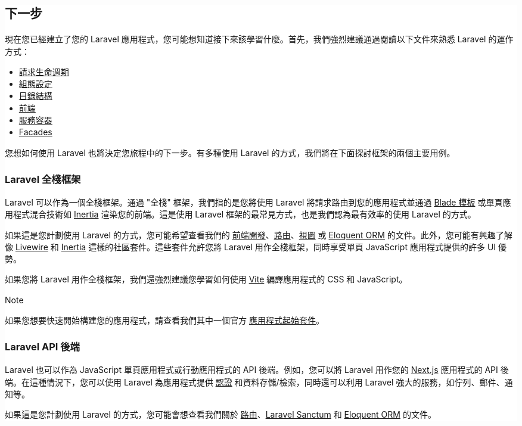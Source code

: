 ## 下一步

現在您已經建立了您的 Laravel 應用程式，您可能想知道接下來該學習什麼。首先，我們強烈建議通過閱讀以下文件來熟悉 Laravel 的運作方式：

<div class="content-list" markdown="1">

- [請求生命週期](/docs/{{version}}/lifecycle)
- [組態設定](/docs/{{version}}/configuration)
- [目錄結構](/docs/{{version}}/structure)
- [前端](/docs/{{version}}/frontend)
- [服務容器](/docs/{{version}}/container)
- [Facades](/docs/{{version}}/facades)

</div>

您想如何使用 Laravel 也將決定您旅程中的下一步。有多種使用 Laravel 的方式，我們將在下面探討框架的兩個主要用例。

### Laravel 全棧框架

Laravel 可以作為一個全棧框架。通過 "全棧" 框架，我們指的是您將使用 Laravel 將請求路由到您的應用程式並通過 [Blade 模板](/docs/{{version}}/blade) 或單頁應用程式混合技術如 [Inertia](https://inertiajs.com) 渲染您的前端。這是使用 Laravel 框架的最常見方式，也是我們認為最有效率的使用 Laravel 的方式。

如果這是您計劃使用 Laravel 的方式，您可能希望查看我們的 [前端開發](/docs/{{version}}/frontend)、[路由](/docs/{{version}}/routing)、[視圖](/docs/{{version}}/views) 或 [Eloquent ORM](/docs/{{version}}/eloquent) 的文件。此外，您可能有興趣了解像 [Livewire](https://livewire.laravel.com) 和 [Inertia](https://inertiajs.com) 這樣的社區套件。這些套件允許您將 Laravel 用作全棧框架，同時享受單頁 JavaScript 應用程式提供的許多 UI 優勢。

如果您將 Laravel 用作全棧框架，我們還強烈建議您學習如何使用 [Vite](/docs/{{version}}/vite) 編譯應用程式的 CSS 和 JavaScript。

> [!NOTE]
> 如果您想要快速開始構建您的應用程式，請查看我們其中一個官方 [應用程式起始套件](/docs/{{version}}/starter-kits)。

### Laravel API 後端

Laravel 也可以作為 JavaScript 單頁應用程式或行動應用程式的 API 後端。例如，您可以將 Laravel 用作您的 [Next.js](https://nextjs.org) 應用程式的 API 後端。在這種情況下，您可以使用 Laravel 為應用程式提供 [認證](/docs/{{version}}/sanctum) 和資料存儲/檢索，同時還可以利用 Laravel 強大的服務，如佇列、郵件、通知等。

如果這是您計劃使用 Laravel 的方式，您可能會想查看我們關於 [路由](/docs/{{version}}/routing)、[Laravel Sanctum](/docs/{{version}}/sanctum) 和 [Eloquent ORM](/docs/{{version}}/eloquent) 的文件。
